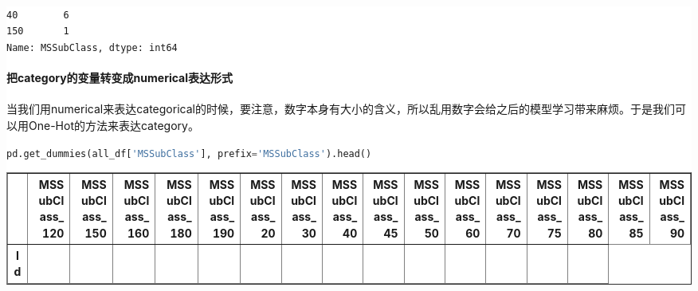     40        6
    150       1
    Name: MSSubClass, dtype: int64



#### 把category的变量转变成numerical表达形式

当我们用numerical来表达categorical的时候，要注意，数字本身有大小的含义，所以乱用数字会给之后的模型学习带来麻烦。于是我们可以用One-Hot的方法来表达category。


```python
pd.get_dummies(all_df['MSSubClass'], prefix='MSSubClass').head()
```




<div>
<style>
    .dataframe thead tr:only-child th {
        text-align: right;
    }

    .dataframe thead th {
        text-align: left;
    }

    .dataframe tbody tr th {
        vertical-align: top;
    }
</style>
<table border="1" class="dataframe">
  <thead>
    <tr style="text-align: right;">
      <th></th>
      <th>MSSubClass_120</th>
      <th>MSSubClass_150</th>
      <th>MSSubClass_160</th>
      <th>MSSubClass_180</th>
      <th>MSSubClass_190</th>
      <th>MSSubClass_20</th>
      <th>MSSubClass_30</th>
      <th>MSSubClass_40</th>
      <th>MSSubClass_45</th>
      <th>MSSubClass_50</th>
      <th>MSSubClass_60</th>
      <th>MSSubClass_70</th>
      <th>MSSubClass_75</th>
      <th>MSSubClass_80</th>
      <th>MSSubClass_85</th>
      <th>MSSubClass_90</th>
    </tr>
    <tr>
      <th>Id</th>
      <th></th>
      <th></th>
      <th></th>
      <th></th>
      <th></th>
      <th></th>
      <th></th>
      <th></th>
      <th></th>
      <th></th>
      <th></th>
      <th></th>
      <th></th>
      <th></th>